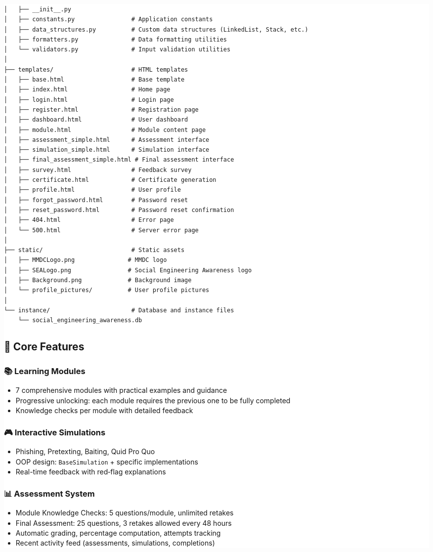 ```
│   ├── __init__.py
│   ├── constants.py                # Application constants
│   ├── data_structures.py          # Custom data structures (LinkedList, Stack, etc.)
│   ├── formatters.py               # Data formatting utilities
│   └── validators.py               # Input validation utilities
│
├── templates/                      # HTML templates
│   ├── base.html                   # Base template
│   ├── index.html                  # Home page
│   ├── login.html                  # Login page
│   ├── register.html               # Registration page
│   ├── dashboard.html              # User dashboard
│   ├── module.html                 # Module content page
│   ├── assessment_simple.html      # Assessment interface
│   ├── simulation_simple.html      # Simulation interface
│   ├── final_assessment_simple.html # Final assessment interface
│   ├── survey.html                 # Feedback survey
│   ├── certificate.html            # Certificate generation
│   ├── profile.html                # User profile
│   ├── forgot_password.html        # Password reset
│   ├── reset_password.html         # Password reset confirmation
│   ├── 404.html                    # Error page
│   └── 500.html                    # Server error page
│
├── static/                         # Static assets
│   ├── MMDCLogo.png               # MMDC logo
│   ├── SEALogo.png                # Social Engineering Awareness logo
│   ├── Background.png             # Background image
│   └── profile_pictures/          # User profile pictures
│
└── instance/                       # Database and instance files
    └── social_engineering_awareness.db
```

## 🎯 Core Features

### 📚 Learning Modules
- 7 comprehensive modules with practical examples and guidance
- Progressive unlocking: each module requires the previous one to be fully completed
- Knowledge checks per module with detailed feedback

### 🎮 Interactive Simulations
- Phishing, Pretexting, Baiting, Quid Pro Quo
- OOP design: `BaseSimulation` + specific implementations
- Real-time feedback with red‑flag explanations

### 📊 Assessment System
- Module Knowledge Checks: 5 questions/module, unlimited retakes
- Final Assessment: 25 questions, 3 retakes allowed every 48 hours
- Automatic grading, percentage computation, attempts tracking
- Recent activity feed (assessments, simulations, completions)
